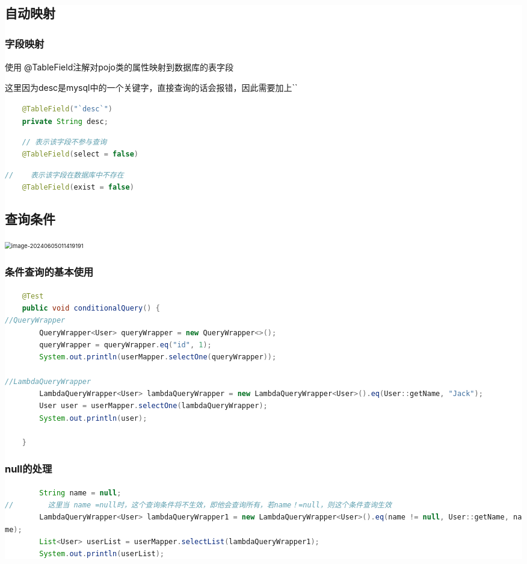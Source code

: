 ## 自动映射

### 字段映射

使用 @TableField注解对pojo类的属性映射到数据库的表字段

这里因为desc是mysql中的一个关键字，直接查询的话会报错，因此需要加上\`\`

```java
    @TableField("`desc`")
    private String desc;
```

```java
    // 表示该字段不参与查询
    @TableField(select = false)
```

```java
//    表示该字段在数据库中不存在
    @TableField(exist = false)
```

## 查询条件

<img src="https://img.leftover.cn/img-md/202406050114292.png" alt="image-20240605011419191" style="zoom: 67%;" />

### 条件查询的基本使用

```java
    @Test
    public void conditionalQuery() {
//QueryWrapper
        QueryWrapper<User> queryWrapper = new QueryWrapper<>();
        queryWrapper = queryWrapper.eq("id", 1);
        System.out.println(userMapper.selectOne(queryWrapper));
        
//LambdaQueryWrapper
        LambdaQueryWrapper<User> lambdaQueryWrapper = new LambdaQueryWrapper<User>().eq(User::getName, "Jack");
        User user = userMapper.selectOne(lambdaQueryWrapper);
        System.out.println(user);

    }
```

### null的处理

```java
        String name = null;
//        这里当 name =null时，这个查询条件将不生效，即他会查询所有，若name！=null，则这个条件查询生效
        LambdaQueryWrapper<User> lambdaQueryWrapper1 = new LambdaQueryWrapper<User>().eq(name != null, User::getName, name);
        List<User> userList = userMapper.selectList(lambdaQueryWrapper1);
        System.out.println(userList);
```
